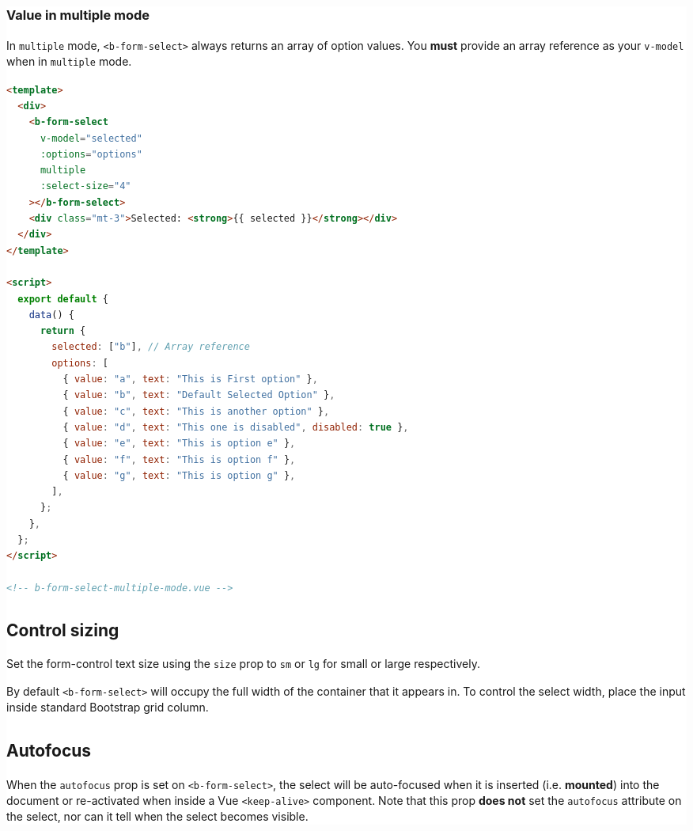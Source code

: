 ### Value in multiple mode

In `multiple` mode, `<b-form-select>` always returns an array of option values. You **must** provide
an array reference as your `v-model` when in `multiple` mode.

```html
<template>
  <div>
    <b-form-select
      v-model="selected"
      :options="options"
      multiple
      :select-size="4"
    ></b-form-select>
    <div class="mt-3">Selected: <strong>{{ selected }}</strong></div>
  </div>
</template>

<script>
  export default {
    data() {
      return {
        selected: ["b"], // Array reference
        options: [
          { value: "a", text: "This is First option" },
          { value: "b", text: "Default Selected Option" },
          { value: "c", text: "This is another option" },
          { value: "d", text: "This one is disabled", disabled: true },
          { value: "e", text: "This is option e" },
          { value: "f", text: "This is option f" },
          { value: "g", text: "This is option g" },
        ],
      };
    },
  };
</script>

<!-- b-form-select-multiple-mode.vue -->
```

## Control sizing

Set the form-control text size using the `size` prop to `sm` or `lg` for small or large
respectively.

By default `<b-form-select>` will occupy the full width of the container that it appears in. To
control the select width, place the input inside standard Bootstrap grid column.

## Autofocus

When the `autofocus` prop is set on `<b-form-select>`, the select will be auto-focused when it is
inserted (i.e. **mounted**) into the document or re-activated when inside a Vue `<keep-alive>`
component. Note that this prop **does not** set the `autofocus` attribute on the select, nor can it
tell when the select becomes visible.
